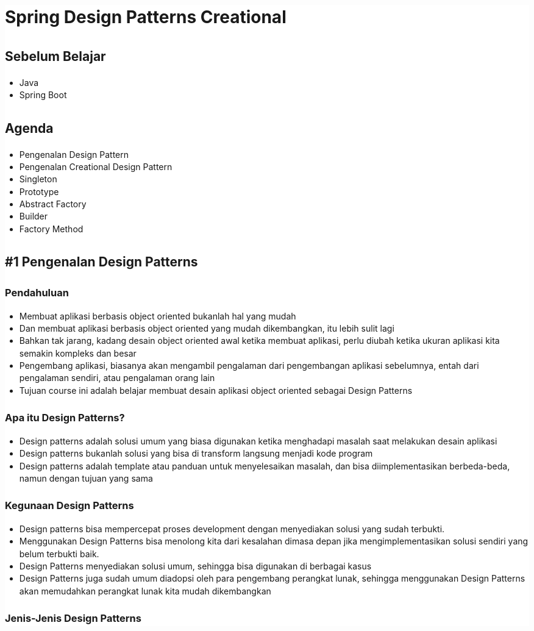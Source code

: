 # Spring Design Patterns Creational

## Sebelum Belajar

- Java
- Spring Boot

## Agenda

- Pengenalan Design Pattern
- Pengenalan Creational Design Pattern
- Singleton
- Prototype
- Abstract Factory
- Builder
- Factory Method

## #1 Pengenalan Design Patterns

### Pendahuluan

- Membuat aplikasi berbasis object oriented bukanlah hal yang mudah
- Dan membuat aplikasi berbasis object oriented yang mudah dikembangkan, itu lebih sulit lagi
- Bahkan tak jarang, kadang desain object oriented awal ketika membuat aplikasi, perlu diubah ketika ukuran aplikasi kita semakin kompleks dan besar
- Pengembang aplikasi, biasanya akan mengambil pengalaman dari pengembangan aplikasi sebelumnya, entah dari pengalaman sendiri, atau pengalaman orang lain
- Tujuan course ini adalah belajar membuat desain aplikasi object oriented sebagai Design Patterns

### Apa itu Design Patterns?

- Design patterns adalah solusi umum yang biasa digunakan ketika menghadapi masalah saat melakukan desain aplikasi
- Design patterns bukanlah solusi yang bisa di transform langsung menjadi kode program
- Design patterns adalah template atau panduan untuk menyelesaikan masalah, dan bisa diimplementasikan berbeda-beda, namun dengan tujuan yang sama

### Kegunaan Design Patterns

- Design patterns bisa mempercepat proses development dengan menyediakan solusi yang sudah terbukti.
- Menggunakan Design Patterns bisa menolong kita dari kesalahan dimasa depan jika mengimplementasikan solusi sendiri yang belum terbukti baik.
- Design Patterns menyediakan solusi umum, sehingga bisa digunakan di berbagai kasus
- Design Patterns juga sudah umum diadopsi oleh para pengembang perangkat lunak, sehingga menggunakan Design Patterns akan memudahkan perangkat lunak kita mudah dikembangkan

### Jenis-Jenis Design Patterns
